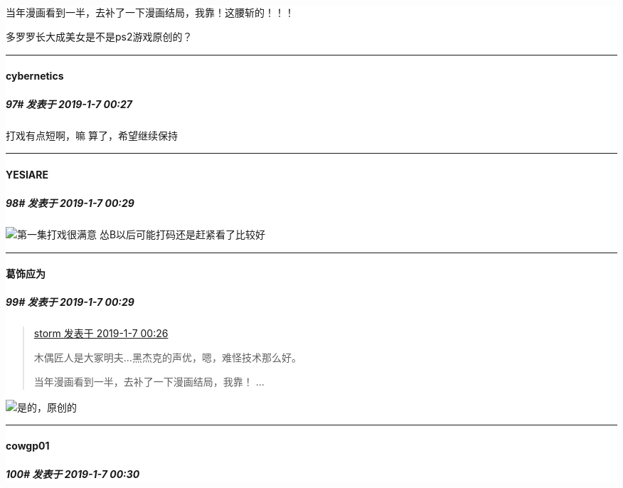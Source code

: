 当年漫画看到一半，去补了一下漫画结局，我靠！这腰斩的！！！

多罗罗长大成美女是不是ps2游戏原创的？







-----

####  cybernetics  
##### 97#       发表于 2019-1-7 00:27




打戏有点短啊，嘛 算了，希望继续保持







-----

####  YESIARE  
##### 98#       发表于 2019-1-7 00:29



<img src="https://static.saraba1st.com/image/smiley/face2017/018.png" referrerpolicy="no-referrer">第一集打戏很满意 怂B以后可能打码还是赶紧看了比较好







-----

####  葛饰应为  
##### 99#       发表于 2019-1-7 00:29



<blockquote><a href="httphttps://bbs.saraba1st.com/2b/forum.php?mod=redirect&amp;goto=findpost&amp;pid=42184827&amp;ptid=1746039" target="_blank">storm 发表于 2019-1-7 00:26</a>

木偶匠人是大冢明夫...黑杰克的声优，嗯，难怪技术那么好。

当年漫画看到一半，去补了一下漫画结局，我靠！ ...</blockquote>
<img src="https://static.saraba1st.com/image/smiley/face2017/067.png" referrerpolicy="no-referrer">是的，原创的







-----

####  cowgp01  
##### 100#       发表于 2019-1-7 00:30
